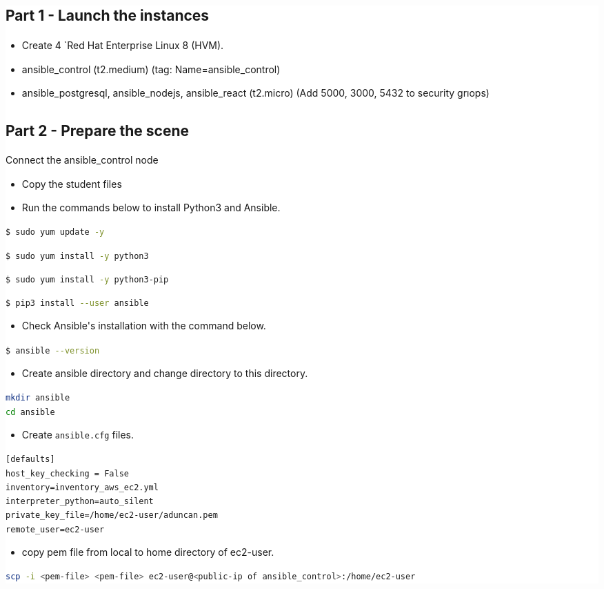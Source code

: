 ## Part 1 - Launch the instances

- Create 4 `Red Hat Enterprise Linux 8 (HVM). 

- ansible_control (t2.medium) (tag: Name=ansible_control)

- ansible_postgresql, ansible_nodejs, ansible_react (t2.micro) (Add 5000, 3000, 5432 to security grıops)

## Part 2 - Prepare the scene

Connect the ansible_control node
   
   - Copy the student files

   - Run the commands below to install Python3 and Ansible. 

```bash
$ sudo yum update -y
```

```bash
$ sudo yum install -y python3 
```

```bash
$ sudo yum install -y python3-pip 
```

```bash
$ pip3 install --user ansible
```

- Check Ansible's installation with the command below.

```bash
$ ansible --version
```

- Create ansible directory and change directory to this directory.

```bash
mkdir ansible
cd ansible
```

- Create `ansible.cfg` files.

```
[defaults]
host_key_checking = False
inventory=inventory_aws_ec2.yml
interpreter_python=auto_silent
private_key_file=/home/ec2-user/aduncan.pem 
remote_user=ec2-user
```

- copy pem file from local to home directory of ec2-user.

```bash
scp -i <pem-file> <pem-file> ec2-user@<public-ip of ansible_control>:/home/ec2-user
```
